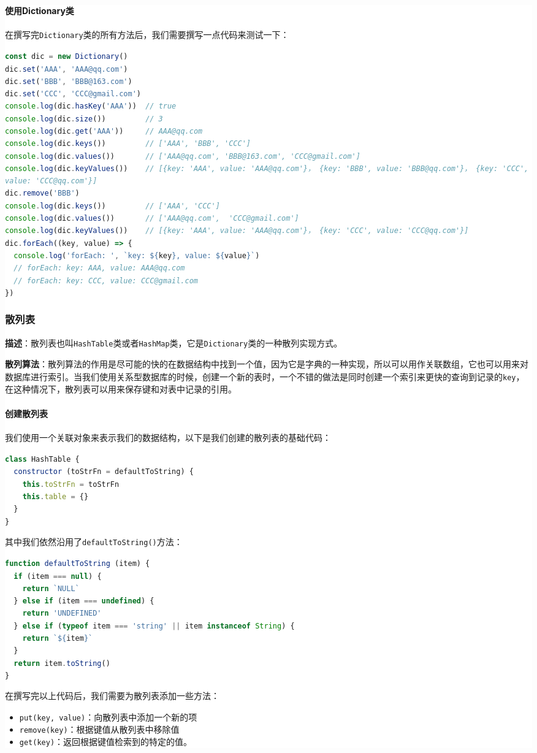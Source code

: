 #### 使用Dictionary类
在撰写完`Dictionary`类的所有方法后，我们需要撰写一点代码来测试一下：
```js
const dic = new Dictionary()
dic.set('AAA', 'AAA@qq.com')
dic.set('BBB', 'BBB@163.com')
dic.set('CCC', 'CCC@gmail.com')
console.log(dic.hasKey('AAA'))  // true
console.log(dic.size())         // 3
console.log(dic.get('AAA'))     // AAA@qq.com
console.log(dic.keys())         // ['AAA', 'BBB', 'CCC']
console.log(dic.values())       // ['AAA@qq.com', 'BBB@163.com', 'CCC@gmail.com']
console.log(dic.keyValues())    // [{key: 'AAA', value: 'AAA@qq.com'}， {key: 'BBB', value: 'BBB@qq.com'}， {key: 'CCC', value: 'CCC@qq.com'}]
dic.remove('BBB')
console.log(dic.keys())         // ['AAA', 'CCC']
console.log(dic.values())       // ['AAA@qq.com',  'CCC@gmail.com']
console.log(dic.keyValues())    // [{key: 'AAA', value: 'AAA@qq.com'}， {key: 'CCC', value: 'CCC@qq.com'}]
dic.forEach((key, value) => {
  console.log('forEach: ', `key: ${key}, value: ${value}`)
  // forEach: key: AAA, value: AAA@qq.com
  // forEach: key: CCC, value: CCC@gmail.com
})
```

### 散列表
**描述**：散列表也叫`HashTable`类或者`HashMap`类，它是`Dictionary`类的一种散列实现方式。

**散列算法**：散列算法的作用是尽可能的快的在数据结构中找到一个值，因为它是字典的一种实现，所以可以用作关联数组，它也可以用来对数据库进行索引。当我们使用关系型数据库的时候，创建一个新的表时，一个不错的做法是同时创建一个索引来更快的查询到记录的`key`，在这种情况下，散列表可以用来保存键和对表中记录的引用。

#### 创建散列表
我们使用一个关联对象来表示我们的数据结构，以下是我们创建的散列表的基础代码：
```js
class HashTable {
  constructor (toStrFn = defaultToString) {
    this.toStrFn = toStrFn
    this.table = {}
  }
}
```
其中我们依然沿用了`defaultToString()`方法：
```js
function defaultToString (item) {
  if (item === null) {
    return `NULL`
  } else if (item === undefined) {
    return 'UNDEFINED'
  } else if (typeof item === 'string' || item instanceof String) {
    return `${item}`
  }
  return item.toString()
}
```
在撰写完以上代码后，我们需要为散列表添加一些方法：
* `put(key, value)`：向散列表中添加一个新的项
* `remove(key)`：根据键值从散列表中移除值
* `get(key)`：返回根据键值检索到的特定的值。
